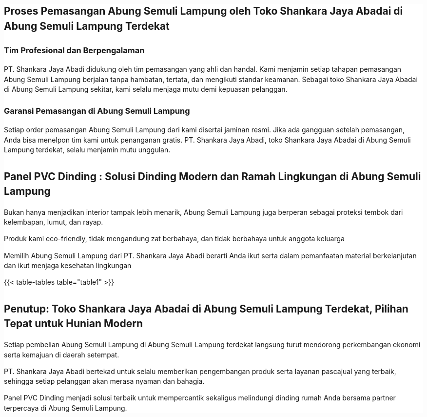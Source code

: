 ## Proses Pemasangan Abung Semuli Lampung oleh Toko Shankara Jaya Abadai di Abung Semuli Lampung Terdekat

### Tim Profesional dan Berpengalaman

PT. Shankara Jaya Abadi didukung oleh tim pemasangan yang ahli dan handal. Kami menjamin setiap tahapan pemasangan Abung Semuli Lampung berjalan tanpa hambatan, tertata, dan mengikuti standar keamanan. Sebagai toko Shankara Jaya Abadai di Abung Semuli Lampung sekitar, kami selalu menjaga mutu demi kepuasan pelanggan.

### Garansi Pemasangan di Abung Semuli Lampung

Setiap order pemasangan Abung Semuli Lampung dari kami disertai jaminan resmi. Jika ada gangguan setelah pemasangan, Anda bisa menelpon tim kami untuk penanganan gratis. PT. Shankara Jaya Abadi, toko Shankara Jaya Abadai di Abung Semuli Lampung terdekat, selalu menjamin mutu unggulan.

##  Panel PVC Dinding : Solusi Dinding Modern dan Ramah Lingkungan di Abung Semuli Lampung

Bukan hanya menjadikan interior tampak lebih menarik, Abung Semuli Lampung juga berperan sebagai proteksi tembok dari kelembapan, lumut, dan rayap.

Produk kami eco-friendly, tidak mengandung zat berbahaya, dan tidak berbahaya untuk anggota keluarga

Memilih Abung Semuli Lampung dari PT. Shankara Jaya Abadi berarti Anda ikut serta dalam pemanfaatan material berkelanjutan dan ikut menjaga kesehatan lingkungan

{{< table-tables table="table1" >}}

## Penutup: Toko Shankara Jaya Abadai di Abung Semuli Lampung Terdekat, Pilihan Tepat untuk Hunian Modern

Setiap pembelian Abung Semuli Lampung di Abung Semuli Lampung terdekat langsung turut mendorong perkembangan ekonomi serta kemajuan di daerah setempat.

PT. Shankara Jaya Abadi bertekad untuk selalu memberikan pengembangan produk serta layanan pascajual yang terbaik, sehingga setiap pelanggan akan merasa nyaman dan bahagia.

 Panel PVC Dinding  menjadi solusi terbaik untuk mempercantik sekaligus melindungi dinding rumah Anda bersama partner terpercaya di Abung Semuli Lampung.
